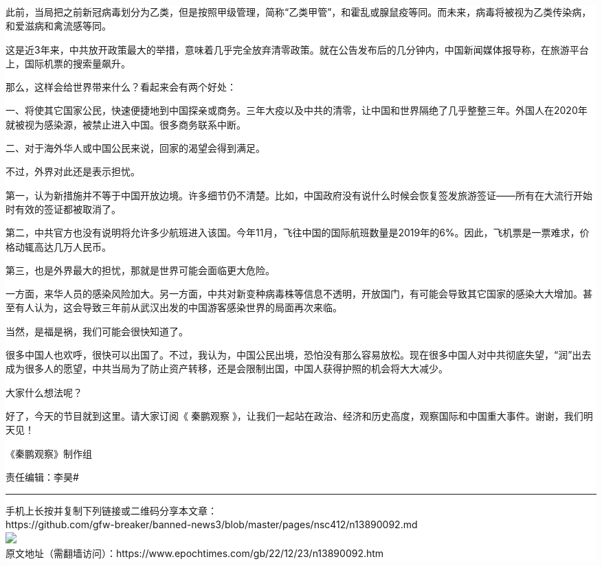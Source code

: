  </p>
 <p>
  此前，当局把之前新冠病毒划分为乙类，但是按照甲级管理，简称“乙类甲管”，和霍乱或腺鼠疫等同。而未来，病毒将被视为乙类传染病，和爱滋病和禽流感等同。
 </p>
 <p>
  这是近3年来，中共放开政策最大的举措，意味着几乎完全放弃清零政策。就在公告发布后的几分钟内，中国新闻媒体报导称，在旅游平台上，国际机票的搜索量飙升。
 </p>
 <p>
  那么，这样会给世界带来什么？看起来会有两个好处：
 </p>
 <p>
  一、将使其它国家公民，快速便捷地到中国探亲或商务。三年大疫以及中共的清零，让中国和世界隔绝了几乎整整三年。外国人在2020年就被视为感染源，被禁止进入中国。很多商务联系中断。
 </p>
 <p>
  二、对于海外华人或中国公民来说，回家的渴望会得到满足。
 </p>
 <p>
  不过，外界对此还是表示担忧。
 </p>
 <p>
  第一，认为新措施并不等于中国开放边境。许多细节仍不清楚。比如，中国政府没有说什么时候会恢复签发旅游签证——所有在大流行开始时有效的签证都被取消了。
 </p>
 <p>
  第二，中共官方也没有说明将允许多少航班进入该国。今年11月，飞往中国的国际航班数量是2019年的6%。因此，飞机票是一票难求，价格动辄高达几万人民币。
 </p>
 <p>
  第三，也是外界最大的担忧，那就是世界可能会面临更大危险。
 </p>
 <p>
  一方面，来华人员的感染风险加大。另一方面，中共对新变种病毒株等信息不透明，开放国门，有可能会导致其它国家的感染大大增加。甚至有人认为，这会导致三年前从武汉出发的中国游客感染世界的局面再次来临。
 </p>
 <p>
  当然，是福是祸，我们可能会很快知道了。
 </p>
 <p>
  很多中国人也欢呼，很快可以出国了。不过，我认为，中国公民出境，恐怕没有那么容易放松。现在很多中国人对中共彻底失望，“润”出去成为很多人的愿望，中共当局为了防止资产转移，还是会限制出国，中国人获得护照的机会将大大减少。
 </p>
 <p>
  大家什么想法呢？
 </p>
 <p>
  好了，今天的节目就到这里。请大家订阅《
  <ok href="https://www.epochtimes.com/gb/tag/%E7%A7%A6%E9%B9%8F%E8%A7%82%E5%AF%9F.html">
   秦鹏观察
  </ok>
  》，让我们一起站在政治、经济和历史高度，观察国际和中国重大事件。谢谢，我们明天见！
 </p>
 <p>
  《秦鹏观察》制作组
 </p>
 <p>
  责任编辑：李昊#
 </p>
 <div id="popupMenu" style="display: none;">
 </div>
</p></div>
<hr/>
手机上长按并复制下列链接或二维码分享本文章：<br/>
https://github.com/gfw-breaker/banned-news3/blob/master/pages/nsc412/n13890092.md <br/>
<a href='https://github.com/gfw-breaker/banned-news3/blob/master/pages/nsc412/n13890092.md'><img src='https://github.com/gfw-breaker/banned-news3/blob/master/pages/nsc412/n13890092.md.png'/></a> <br/>
原文地址（需翻墙访问）：https://www.epochtimes.com/gb/22/12/23/n13890092.htm
